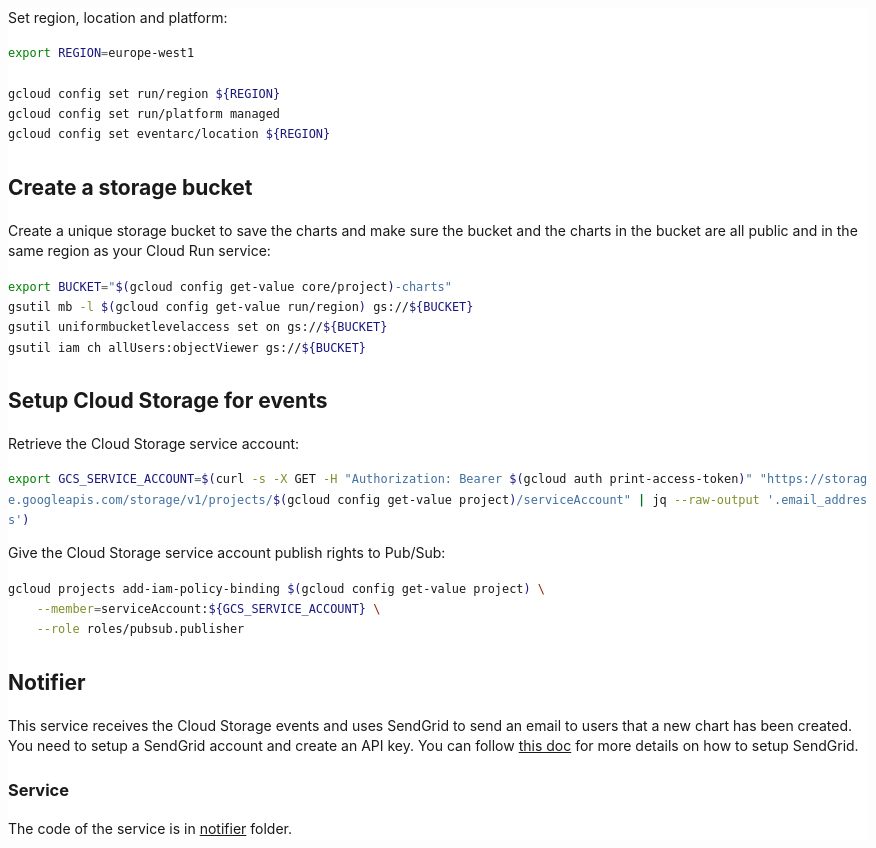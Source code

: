 Set region, location and platform:

```sh
export REGION=europe-west1

gcloud config set run/region ${REGION}
gcloud config set run/platform managed
gcloud config set eventarc/location ${REGION}
```

## Create a storage bucket

Create a unique storage bucket to save the charts and make sure the bucket and
the charts in the bucket are all public and in the same region as your Cloud Run
service:

```sh
export BUCKET="$(gcloud config get-value core/project)-charts"
gsutil mb -l $(gcloud config get-value run/region) gs://${BUCKET}
gsutil uniformbucketlevelaccess set on gs://${BUCKET}
gsutil iam ch allUsers:objectViewer gs://${BUCKET}
```

## Setup Cloud Storage for events

Retrieve the Cloud Storage service account:

```sh
export GCS_SERVICE_ACCOUNT=$(curl -s -X GET -H "Authorization: Bearer $(gcloud auth print-access-token)" "https://storage.googleapis.com/storage/v1/projects/$(gcloud config get-value project)/serviceAccount" | jq --raw-output '.email_address')
```

Give the Cloud Storage service account publish rights to Pub/Sub:

```sh
gcloud projects add-iam-policy-binding $(gcloud config get-value project) \
    --member=serviceAccount:${GCS_SERVICE_ACCOUNT} \
    --role roles/pubsub.publisher
```

## Notifier

This service receives the Cloud Storage events and uses SendGrid to send an
email to users that a new chart has been created. You need to setup a SendGrid
account and create an API key. You can follow [this
doc](https://cloud.google.com/functions/docs/tutorials/sendgrid#preparing_the_application)
for more details on how to setup SendGrid.

### Service

The code of the service is in
[notifier](../processing-pipelines/bigquery/notifier)
folder.
